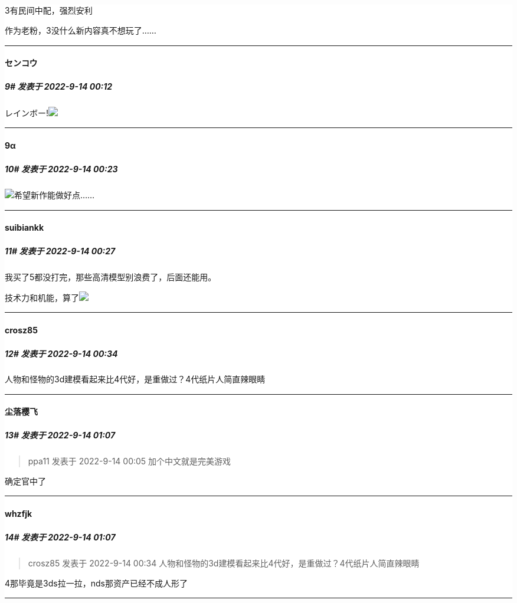 3有民间中配，强烈安利

作为老粉，3没什么新内容真不想玩了……

*****

####  センコウ  
##### 9#       发表于 2022-9-14 00:12

レインボー!<img src="https://static.saraba1st.com/image/smiley/face2017/037.png" referrerpolicy="no-referrer">

*****

####  9α  
##### 10#       发表于 2022-9-14 00:23

<img src="https://static.saraba1st.com/image/smiley/face2017/068.png" referrerpolicy="no-referrer">希望新作能做好点……

*****

####  suibiankk  
##### 11#       发表于 2022-9-14 00:27

我买了5都没打完，那些高清模型别浪费了，后面还能用。

技术力和机能，算了<img src="https://static.saraba1st.com/image/smiley/face2017/013.png" referrerpolicy="no-referrer">

*****

####  crosz85  
##### 12#       发表于 2022-9-14 00:34

人物和怪物的3d建模看起来比4代好，是重做过？4代纸片人简直辣眼睛

*****

####  尘落樱飞  
##### 13#       发表于 2022-9-14 01:07

<blockquote>ppa11 发表于 2022-9-14 00:05
加个中文就是完美游戏</blockquote>
确定官中了

*****

####  whzfjk  
##### 14#       发表于 2022-9-14 01:07

<blockquote>crosz85 发表于 2022-9-14 00:34
人物和怪物的3d建模看起来比4代好，是重做过？4代纸片人简直辣眼睛</blockquote>
4那毕竟是3ds拉一拉，nds那资产已经不成人形了

*****
